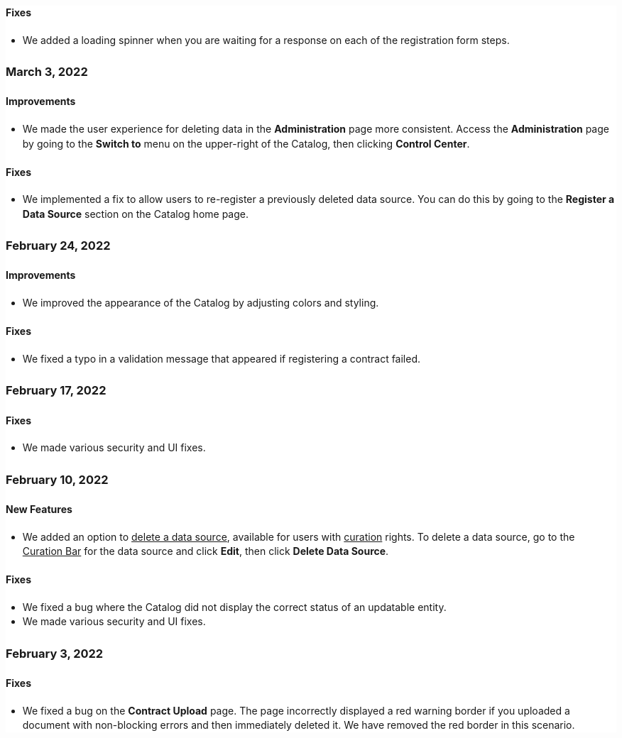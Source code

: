 #### Fixes

* We added a loading spinner when you are waiting for a response on each of the registration form steps. 

### March 3, 2022

#### Improvements 

* We made the user experience for deleting data in the **Administration** page more consistent. Access the **Administration** page by going to the **Switch to** menu on the upper-right of the Catalog, then clicking **Control Center**.

#### Fixes

* We implemented a fix to allow users to re-register a previously deleted data source. You can do this by going to the **Register a Data Source** section on the Catalog home page.

### February 24, 2022

#### Improvements 

* We improved the appearance of the Catalog by adjusting colors and styling.

#### Fixes

* We fixed a typo in a validation message that appeared if registering a contract failed.

### February 17, 2022

#### Fixes

* We made various security and UI fixes.

### February 10, 2022

#### New Features

* We added an option to [delete a data source](/catalog/manage/curate/#delete-data-source), available for users with [curation](/catalog/manage/curate/) rights. To delete a data source, go to the [Curation Bar](/catalog/manage/curate/#curation-bar) for the data source and click **Edit**, then click **Delete Data Source**.

#### Fixes

* We fixed a bug where the Catalog did not display the correct status of an updatable entity.
* We made various security and UI fixes.

### February 3, 2022

#### Fixes

* We fixed a bug on the **Contract Upload** page. The page incorrectly displayed a red warning border if you uploaded a document with non-blocking errors and then immediately deleted it. We have removed the red border in this scenario.
